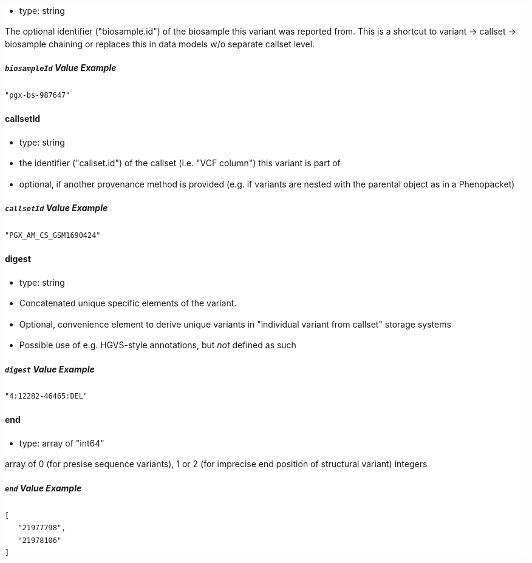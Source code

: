* type: string

The optional identifier ("biosample.id") of the biosample this variant was
reported from. This is a shortcut to variant -> callset -> biosample
chaining or replaces this in data models w/o separate callset level.


##### `biosampleId` Value Example  

```
"pgx-bs-987647"
```

#### callsetId

* type: string

* the identifier ("callset.id") of the callset (i.e. "VCF column") this
variant is part of
* optional, if another provenance method is provided (e.g. if variants
are nested with the parental object as in a Phenopacket)


##### `callsetId` Value Example  

```
"PGX_AM_CS_GSM1690424"
```

#### digest

* type: string

* Concatenated unique specific elements of the variant.
* Optional, convenience element to derive unique variants in "individual
variant from callset" storage systems
* Possible use of e.g. HGVS-style annotations, but _not_ defined as such


##### `digest` Value Example  

```
"4:12282-46465:DEL"
```

#### end

* type: array of "int64"

array of 0 (for presise sequence variants), 1 or 2 (for imprecise end
position of structural variant) integers


##### `end` Value Example  

```
[
   "21977798",
   "21978106"
]
```
